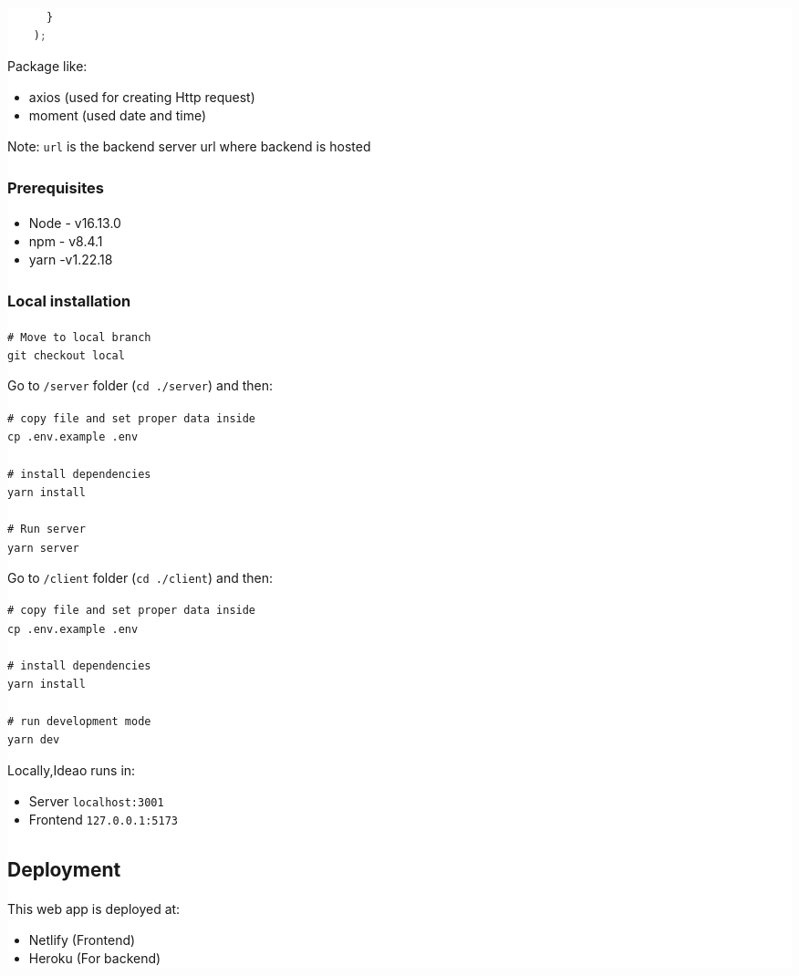 ```js
      }
    );
```
Package like:
- axios (used for creating Http request)
- moment (used date and time)

Note: ```url``` is the backend server url where backend is hosted

### Prerequisites
- Node - v16.13.0
- npm - v8.4.1
- yarn -v1.22.18

### Local installation

```
# Move to local branch
git checkout local
```

Go to `/server` folder (`cd ./server`) and then:

```
# copy file and set proper data inside
cp .env.example .env

# install dependencies
yarn install

# Run server
yarn server
```

Go to `/client` folder (`cd ./client`) and then:

```
# copy file and set proper data inside
cp .env.example .env

# install dependencies
yarn install

# run development mode
yarn dev
```

Locally,Ideao runs in:
- Server ```localhost:3001```
- Frontend ```127.0.0.1:5173``` 


## Deployment
This web app is deployed at:
-  Netlify (Frontend)
-  Heroku (For backend)
